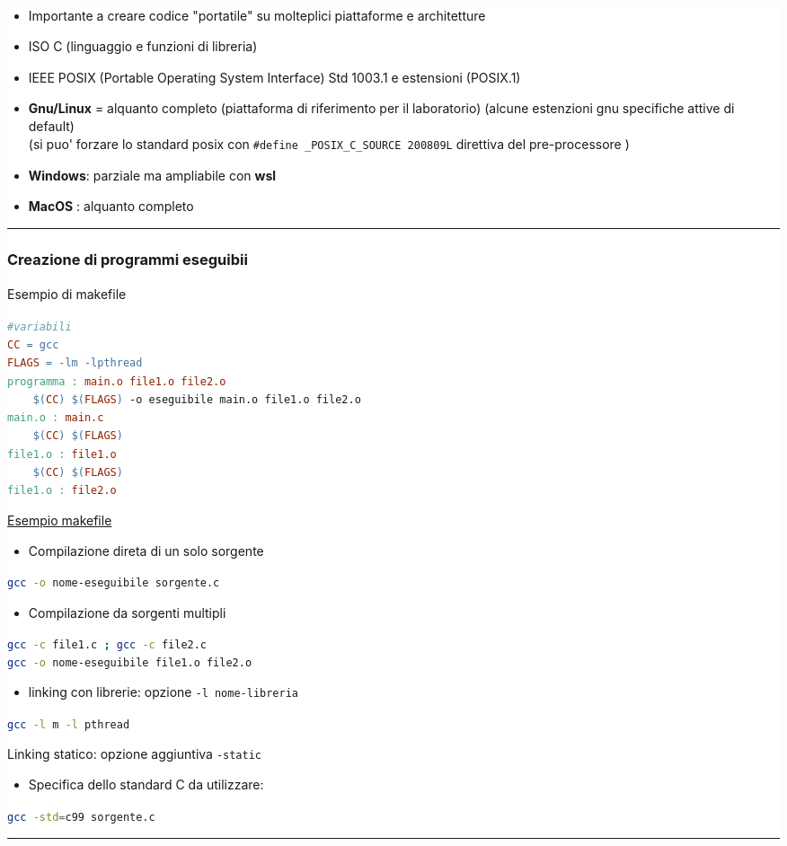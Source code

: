 * Importante a creare codice "portatile" su molteplici piattaforme e architetture  
  
* ISO C (linguaggio e funzioni di libreria)  
* IEEE POSIX (Portable Operating System Interface) Std 1003.1 e estensioni  (POSIX.1)  
  
* **Gnu/Linux** = alquanto completo (piattaforma di riferimento per il laboratorio)  (alcune estenzioni gnu specifiche attive di default)  
(si puo' forzare lo standard posix con ```#define _POSIX_C_SOURCE 200809L``` direttiva del pre-processore  )  

* **Windows**: parziale ma ampliabile con **wsl** 
* **MacOS** : alquanto completo  
  
---

### Creazione di programmi eseguibii

Esempio di makefile
```makefile
#variabili
CC = gcc 
FLAGS = -lm -lpthread 
programma : main.o file1.o file2.o  
    $(CC) $(FLAGS) -o eseguibile main.o file1.o file2.o  
main.o : main.c
    $(CC) $(FLAGS) 
file1.o : file1.o
    $(CC) $(FLAGS) 
file1.o : file2.o
```  

[Esempio makefile](./esempi_codice_prof/makefile.sample)

  
* Compilazione direta di un solo sorgente
```bash
gcc -o nome-eseguibile sorgente.c
```
  
* Compilazione da sorgenti multipli  
```bash
gcc -c file1.c ; gcc -c file2.c
gcc -o nome-eseguibile file1.o file2.o
```  
  
* linking con librerie: opzione ```-l nome-libreria```
```bash
gcc -l m -l pthread
``` 
Linking statico: opzione aggiuntiva ```-static```
  
* Specifica dello standard C da utilizzare:   
```bash
gcc -std=c99 sorgente.c
```  
  
---
